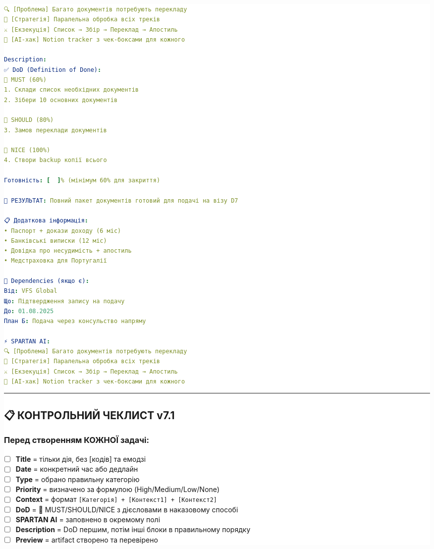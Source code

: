 ```yaml
🔍 [Проблема] Багато документів потребують перекладу
🎯 [Стратегія] Паралельна обробка всіх треків
⚔️ [Екзекуція] Список → Збір → Переклад → Апостиль
🚀 [AI-хак] Notion tracker з чек-боксами для кожного

Description:
✅ DoD (Definition of Done):
🔹 MUST (60%)
1. Склади список необхідних документів
2. Зібери 10 основних документів

🔹 SHOULD (80%)
3. Замов переклади документів

🔹 NICE (100%)
4. Створи backup копії всього

Готовність: [  ]% (мінімум 60% для закриття)

🎯 РЕЗУЛЬТАТ: Повний пакет документів готовий для подачі на візу D7

📋 Додаткова інформація:
• Паспорт + докази доходу (6 міс)
• Банківські виписки (12 міс)
• Довідка про несудимість + апостиль
• Медстраховка для Португалії

🔗 Dependencies (якщо є):
Від: VFS Global
Що: Підтвердження запису на подачу
До: 01.08.2025
План Б: Подача через консульство напряму

⚡ SPARTAN AI:
🔍 [Проблема] Багато документів потребують перекладу
🎯 [Стратегія] Паралельна обробка всіх треків
⚔️ [Екзекуція] Список → Збір → Переклад → Апостиль
🚀 [AI-хак] Notion tracker з чек-боксами для кожного
```

---

## 📋 КОНТРОЛЬНИЙ ЧЕКЛИСТ v7.1

### Перед створенням КОЖНОЇ задачі:
- [ ] **Title** = тільки дія, без [кодів] та емодзі
- [ ] **Date** = конкретний час або дедлайн
- [ ] **Type** = обрано правильну категорію
- [ ] **Priority** = визначено за формулою (High/Medium/Low/None)
- [ ] **Context** = формат `[Категорія] + [Контекст1] + [Контекст2]`
- [ ] **DoD** = 🔹 MUST/SHOULD/NICE з дієсловами в наказовому способі
- [ ] **SPARTAN AI** = заповнено в окремому полі
- [ ] **Description** = DoD першим, потім інші блоки в правильному порядку
- [ ] **Preview** = artifact створено та перевірено
